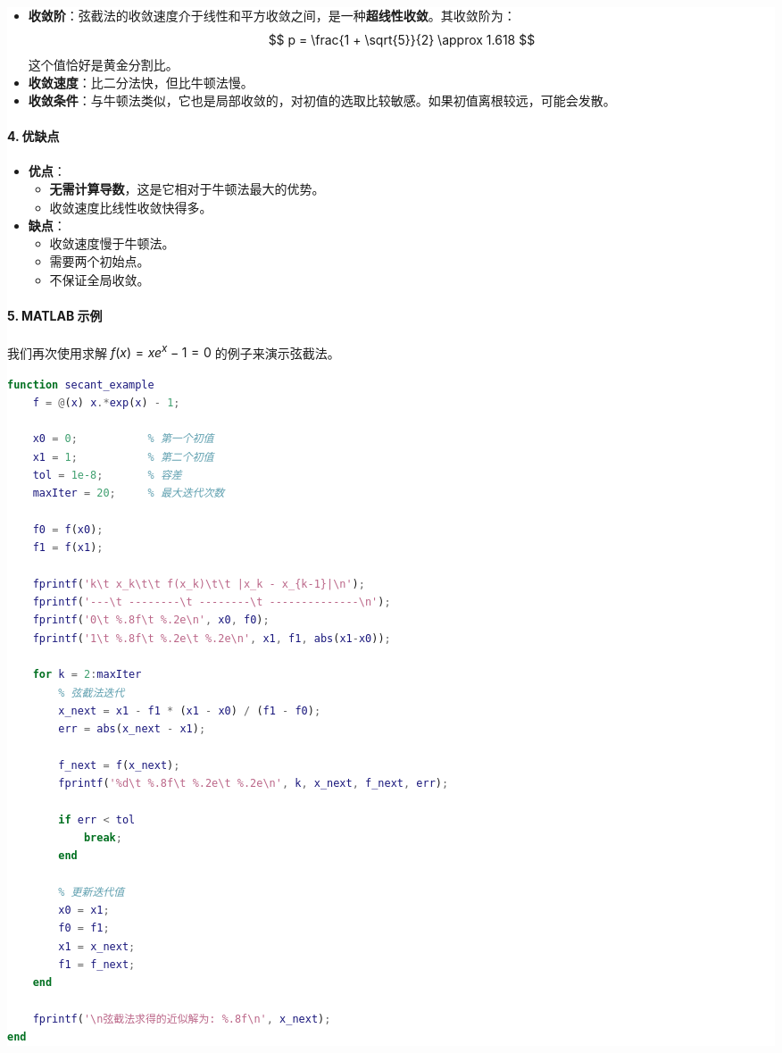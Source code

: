 - **收敛阶**：弦截法的收敛速度介于线性和平方收敛之间，是一种**超线性收敛**。其收敛阶为：
  $$
  p = \frac{1 + \sqrt{5}}{2} \approx 1.618
  $$
  这个值恰好是黄金分割比。
- **收敛速度**：比二分法快，但比牛顿法慢。
- **收敛条件**：与牛顿法类似，它也是局部收敛的，对初值的选取比较敏感。如果初值离根较远，可能会发散。

#### 4. 优缺点

- **优点**：
  - **无需计算导数**，这是它相对于牛顿法最大的优势。
  - 收敛速度比线性收敛快得多。
- **缺点**：
  - 收敛速度慢于牛顿法。
  - 需要两个初始点。
  - 不保证全局收敛。

#### 5. MATLAB 示例

我们再次使用求解 $f(x) = x e^x - 1 = 0$ 的例子来演示弦截法。

```matlab
function secant_example
    f = @(x) x.*exp(x) - 1;
    
    x0 = 0;           % 第一个初值
    x1 = 1;           % 第二个初值
    tol = 1e-8;       % 容差
    maxIter = 20;     % 最大迭代次数
    
    f0 = f(x0);
    f1 = f(x1);
    
    fprintf('k\t x_k\t\t f(x_k)\t\t |x_k - x_{k-1}|\n');
    fprintf('---\t --------\t --------\t --------------\n');
    fprintf('0\t %.8f\t %.2e\n', x0, f0);
    fprintf('1\t %.8f\t %.2e\t %.2e\n', x1, f1, abs(x1-x0));
    
    for k = 2:maxIter
        % 弦截法迭代
        x_next = x1 - f1 * (x1 - x0) / (f1 - f0);
        err = abs(x_next - x1);
        
        f_next = f(x_next);
        fprintf('%d\t %.8f\t %.2e\t %.2e\n', k, x_next, f_next, err);
        
        if err < tol
            break;
        end
        
        % 更新迭代值
        x0 = x1;
        f0 = f1;
        x1 = x_next;
        f1 = f_next;
    end
    
    fprintf('\n弦截法求得的近似解为: %.8f\n', x_next);
end
```
